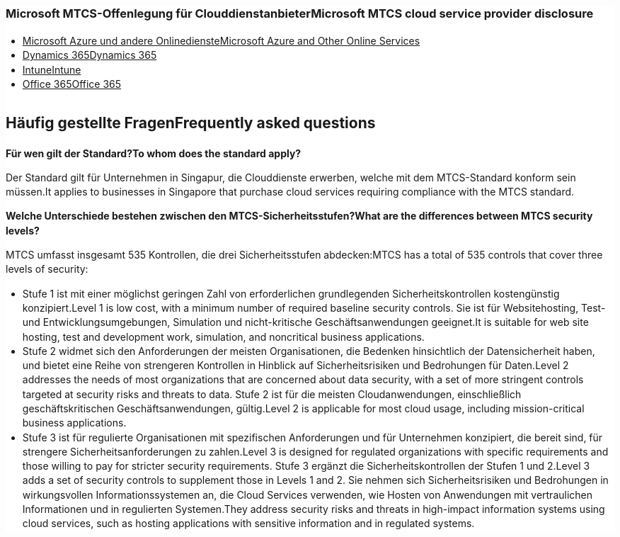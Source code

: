 ### <a name="microsoft-mtcs-cloud-service-provider-disclosure"></a><span data-ttu-id="c0a13-141">Microsoft MTCS-Offenlegung für Clouddienstanbieter</span><span class="sxs-lookup"><span data-stu-id="c0a13-141">Microsoft MTCS cloud service provider disclosure</span></span>

- [<span data-ttu-id="c0a13-142">Microsoft Azure und andere Onlinedienste</span><span class="sxs-lookup"><span data-stu-id="c0a13-142">Microsoft Azure and Other Online Services</span></span>](https://go.microsoft.com/fwlink/p/?linkid=2092614)
- [<span data-ttu-id="c0a13-143">Dynamics 365</span><span class="sxs-lookup"><span data-stu-id="c0a13-143">Dynamics 365</span></span>](https://go.microsoft.com/fwlink/p/?linkid=2092720)
- [<span data-ttu-id="c0a13-144">Intune</span><span class="sxs-lookup"><span data-stu-id="c0a13-144">Intune</span></span>](https://go.microsoft.com/fwlink/p/?linkid=2099397)
- [<span data-ttu-id="c0a13-145">Office 365</span><span class="sxs-lookup"><span data-stu-id="c0a13-145">Office 365</span></span>](https://go.microsoft.com/fwlink/p/?linkid=2092550)

## <a name="frequently-asked-questions"></a><span data-ttu-id="c0a13-146">Häufig gestellte Fragen</span><span class="sxs-lookup"><span data-stu-id="c0a13-146">Frequently asked questions</span></span>

<span data-ttu-id="c0a13-147">**Für wen gilt der Standard?**</span><span class="sxs-lookup"><span data-stu-id="c0a13-147">**To whom does the standard apply?**</span></span>

<span data-ttu-id="c0a13-148">Der Standard gilt für Unternehmen in Singapur, die Clouddienste erwerben, welche mit dem MTCS-Standard konform sein müssen.</span><span class="sxs-lookup"><span data-stu-id="c0a13-148">It applies to businesses in Singapore that purchase cloud services requiring compliance with the MTCS standard.</span></span>

<span data-ttu-id="c0a13-149">**Welche Unterschiede bestehen zwischen den MTCS-Sicherheitsstufen?**</span><span class="sxs-lookup"><span data-stu-id="c0a13-149">**What are the differences between MTCS security levels?**</span></span>

<span data-ttu-id="c0a13-150">MTCS umfasst insgesamt 535 Kontrollen, die drei Sicherheitsstufen abdecken:</span><span class="sxs-lookup"><span data-stu-id="c0a13-150">MTCS has a total of 535 controls that cover three levels of security:</span></span>

- <span data-ttu-id="c0a13-151">Stufe 1 ist mit einer möglichst geringen Zahl von erforderlichen grundlegenden Sicherheitskontrollen kostengünstig konzipiert.</span><span class="sxs-lookup"><span data-stu-id="c0a13-151">Level 1 is low cost, with a minimum number of required baseline security controls.</span></span> <span data-ttu-id="c0a13-152">Sie ist für Websitehosting, Test- und Entwicklungsumgebungen, Simulation und nicht-kritische Geschäftsanwendungen geeignet.</span><span class="sxs-lookup"><span data-stu-id="c0a13-152">It is suitable for web site hosting, test and development work, simulation, and noncritical business applications.</span></span>
- <span data-ttu-id="c0a13-153">Stufe 2 widmet sich den Anforderungen der meisten Organisationen, die Bedenken hinsichtlich der Datensicherheit haben, und bietet eine Reihe von strengeren Kontrollen in Hinblick auf Sicherheitsrisiken und Bedrohungen für Daten.</span><span class="sxs-lookup"><span data-stu-id="c0a13-153">Level 2 addresses the needs of most organizations that are concerned about data security, with a set of more stringent controls targeted at security risks and threats to data.</span></span> <span data-ttu-id="c0a13-154">Stufe 2 ist für die meisten Cloudanwendungen, einschließlich geschäftskritischen Geschäftsanwendungen, gültig.</span><span class="sxs-lookup"><span data-stu-id="c0a13-154">Level 2 is applicable for most cloud usage, including mission-critical business applications.</span></span>
- <span data-ttu-id="c0a13-155">Stufe 3 ist für regulierte Organisationen mit spezifischen Anforderungen und für Unternehmen konzipiert, die bereit sind, für strengere Sicherheitsanforderungen zu zahlen.</span><span class="sxs-lookup"><span data-stu-id="c0a13-155">Level 3 is designed for regulated organizations with specific requirements and those willing to pay for stricter security requirements.</span></span> <span data-ttu-id="c0a13-156">Stufe 3 ergänzt die Sicherheitskontrollen der Stufen 1 und 2.</span><span class="sxs-lookup"><span data-stu-id="c0a13-156">Level 3 adds a set of security controls to supplement those in Levels 1 and 2.</span></span> <span data-ttu-id="c0a13-157">Sie nehmen sich Sicherheitsrisiken und Bedrohungen in wirkungsvollen Informationssystemen an, die Cloud Services verwenden, wie Hosten von Anwendungen mit vertraulichen Informationen und in regulierten Systemen.</span><span class="sxs-lookup"><span data-stu-id="c0a13-157">They address security risks and threats in high-impact information systems using cloud services, such as hosting applications with sensitive information and in regulated systems.</span></span>